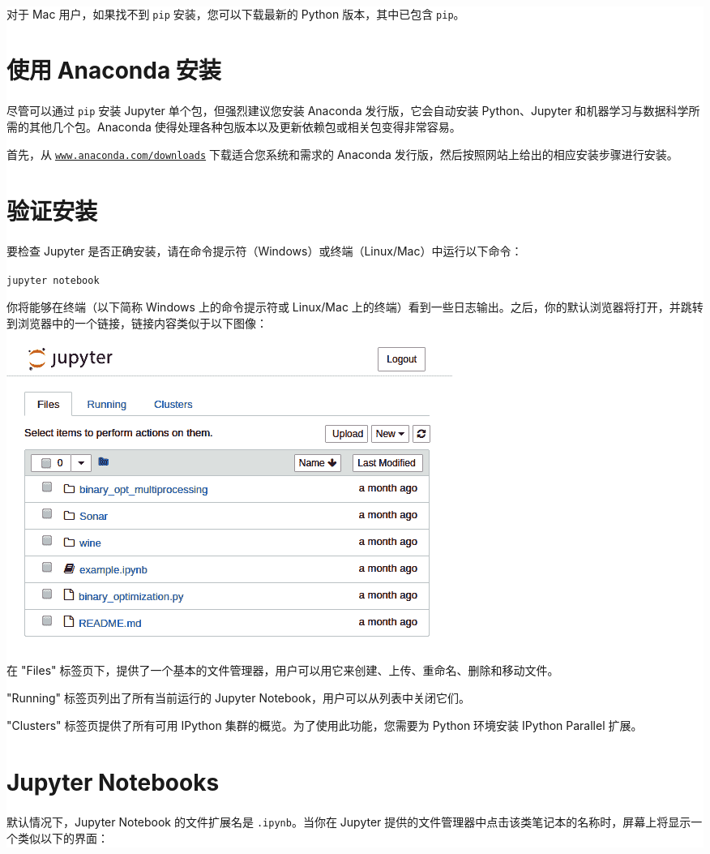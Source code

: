 对于 Mac 用户，如果找不到 `pip` 安装，您可以下载最新的 Python 版本，其中已包含 `pip`。

# 使用 Anaconda 安装

尽管可以通过 `pip` 安装 Jupyter 单个包，但强烈建议您安装 Anaconda 发行版，它会自动安装 Python、Jupyter 和机器学习与数据科学所需的其他几个包。Anaconda 使得处理各种包版本以及更新依赖包或相关包变得非常容易。

首先，从 [`www.anaconda.com/downloads`](https://www.anaconda.com/downloads) 下载适合您系统和需求的 Anaconda 发行版，然后按照网站上给出的相应安装步骤进行安装。

# 验证安装

要检查 Jupyter 是否正确安装，请在命令提示符（Windows）或终端（Linux/Mac）中运行以下命令：

```py
jupyter notebook
```

你将能够在终端（以下简称 Windows 上的命令提示符或 Linux/Mac 上的终端）看到一些日志输出。之后，你的默认浏览器将打开，并跳转到浏览器中的一个链接，链接内容类似于以下图像：

![](img/580396c4-cea4-4e26-9fa3-b206c340510a.png)

在 "Files" 标签页下，提供了一个基本的文件管理器，用户可以用它来创建、上传、重命名、删除和移动文件。

"Running" 标签页列出了所有当前运行的 Jupyter Notebook，用户可以从列表中关闭它们。

"Clusters" 标签页提供了所有可用 IPython 集群的概览。为了使用此功能，您需要为 Python 环境安装 IPython Parallel 扩展。

# Jupyter Notebooks

默认情况下，Jupyter Notebook 的文件扩展名是 `.ipynb`。当你在 Jupyter 提供的文件管理器中点击该类笔记本的名称时，屏幕上将显示一个类似以下的界面：
